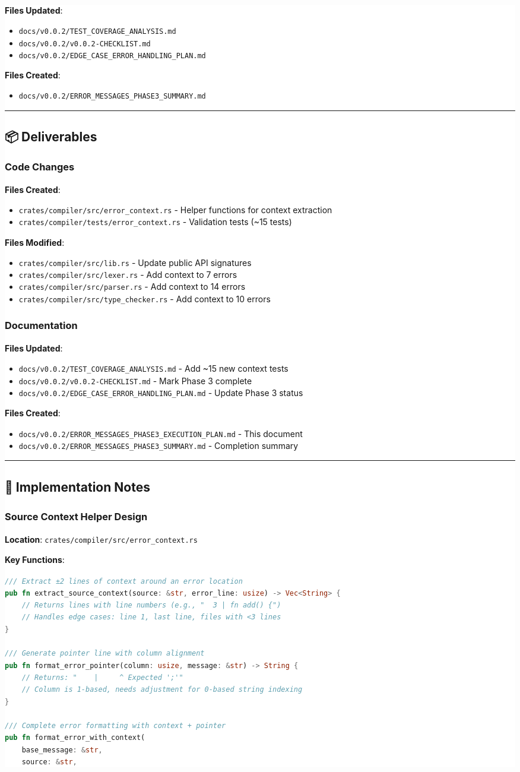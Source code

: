 **Files Updated**:

- `docs/v0.0.2/TEST_COVERAGE_ANALYSIS.md`
- `docs/v0.0.2/v0.0.2-CHECKLIST.md`
- `docs/v0.0.2/EDGE_CASE_ERROR_HANDLING_PLAN.md`

**Files Created**:

- `docs/v0.0.2/ERROR_MESSAGES_PHASE3_SUMMARY.md`

---

## 📦 Deliverables

### Code Changes

**Files Created**:

- `crates/compiler/src/error_context.rs` - Helper functions for context extraction
- `crates/compiler/tests/error_context.rs` - Validation tests (~15 tests)

**Files Modified**:

- `crates/compiler/src/lib.rs` - Update public API signatures
- `crates/compiler/src/lexer.rs` - Add context to 7 errors
- `crates/compiler/src/parser.rs` - Add context to 14 errors
- `crates/compiler/src/type_checker.rs` - Add context to 10 errors

### Documentation

**Files Updated**:

- `docs/v0.0.2/TEST_COVERAGE_ANALYSIS.md` - Add ~15 new context tests
- `docs/v0.0.2/v0.0.2-CHECKLIST.md` - Mark Phase 3 complete
- `docs/v0.0.2/EDGE_CASE_ERROR_HANDLING_PLAN.md` - Update Phase 3 status

**Files Created**:

- `docs/v0.0.2/ERROR_MESSAGES_PHASE3_EXECUTION_PLAN.md` - This document
- `docs/v0.0.2/ERROR_MESSAGES_PHASE3_SUMMARY.md` - Completion summary

---

## 📝 Implementation Notes

### Source Context Helper Design

**Location**: `crates/compiler/src/error_context.rs`

**Key Functions**:

```rust
/// Extract ±2 lines of context around an error location
pub fn extract_source_context(source: &str, error_line: usize) -> Vec<String> {
    // Returns lines with line numbers (e.g., "  3 | fn add() {")
    // Handles edge cases: line 1, last line, files with <3 lines
}

/// Generate pointer line with column alignment
pub fn format_error_pointer(column: usize, message: &str) -> String {
    // Returns: "    |     ^ Expected ';'"
    // Column is 1-based, needs adjustment for 0-based string indexing
}

/// Complete error formatting with context + pointer
pub fn format_error_with_context(
    base_message: &str,
    source: &str,
```